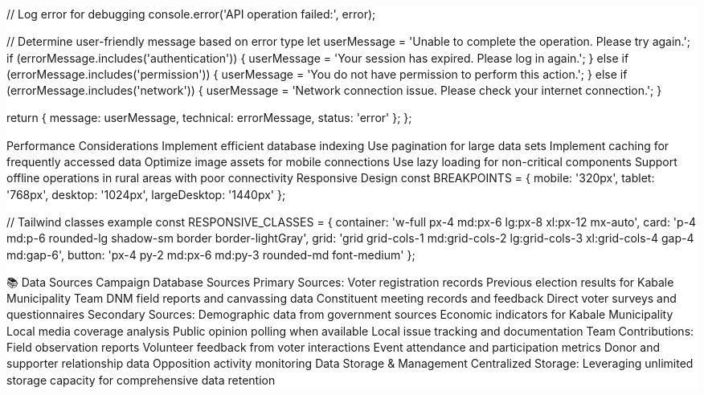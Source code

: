   // Log error for debugging
  console.error('API operation failed:', error);
  
  // Determine user-friendly message based on error type
  let userMessage = 'Unable to complete the operation. Please try again.';
  if (errorMessage.includes('authentication')) {
    userMessage = 'Your session has expired. Please log in again.';
  } else if (errorMessage.includes('permission')) {
    userMessage = 'You do not have permission to perform this action.';
  } else if (errorMessage.includes('network')) {
    userMessage = 'Network connection issue. Please check your internet connection.';
  }
  
  return {
    message: userMessage,
    technical: errorMessage,
    status: 'error'
  };
};

Performance Considerations
Implement efficient database indexing
Use pagination for large data sets
Implement caching for frequently accessed data
Optimize image assets for mobile connections
Use lazy loading for non-critical components
Support offline operations in rural areas with poor connectivity
Responsive Design
const BREAKPOINTS = {
  mobile: '320px',
  tablet: '768px',
  desktop: '1024px',
  largeDesktop: '1440px'
};


// Tailwind classes example
const RESPONSIVE_CLASSES = {
  container: 'w-full px-4 md:px-6 lg:px-8 xl:px-12 mx-auto',
  card: 'p-4 md:p-6 rounded-lg shadow-sm border border-lightGray',
  grid: 'grid grid-cols-1 md:grid-cols-2 lg:grid-cols-3 xl:grid-cols-4 gap-4 md:gap-6',
  button: 'px-4 py-2 md:px-6 md:py-3 rounded-md font-medium'
};

📚 Data Sources
Campaign Database Sources
Primary Sources:
Voter registration records
Previous election results for Kabale Municipality
Team DNM field reports and canvassing data
Constituent meeting records and feedback
Direct voter surveys and questionnaires
Secondary Sources:
Demographic data from government sources
Economic indicators for Kabale Municipality
Local media coverage analysis
Public opinion polling when available
Local issue tracking and documentation
Team Contributions:
Field observation reports
Volunteer feedback from voter interactions
Event attendance and participation metrics
Donor and supporter relationship data
Opposition activity monitoring
Data Storage & Management
Centralized Storage: Leveraging unlimited storage capacity for comprehensive data retention